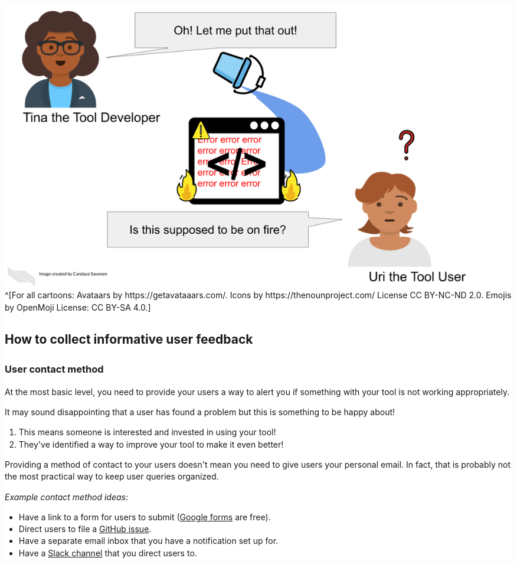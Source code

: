 <img src="resources/images/09-user_feedback_files/figure-html//1PH9_KlLVggYpNJI0fgvcIcft2vDtGA_mlCqKFA8gnAg_gcdcbd8d802_0_173.png" title="Tina the Tool Developer and Uri the Tool User both are looking at Tina’s tool that has “error” written all over it with a warning sign and is on fire. Uri the Tool User says Is this supposed to be on fire? Tina the Tool Developer pours a bucket of water on the fire and says Oh! Let me put that out!" alt="Tina the Tool Developer and Uri the Tool User both are looking at Tina’s tool that has “error” written all over it with a warning sign and is on fire. Uri the Tool User says Is this supposed to be on fire? Tina the Tool Developer pours a bucket of water on the fire and says Oh! Let me put that out!" width="1250" />
^[For all cartoons:     
Avataars by https://getavataaars.com/.   
Icons by https://thenounproject.com/ License CC BY-NC-ND 2.0.     
Emojis by OpenMoji License: CC BY-SA 4.0.]

## How to collect informative user feedback

### User contact method

At the most basic level, you need to provide your users a way to alert you if something with your tool is not working appropriately.

It may sound disappointing that a user has found a problem but this is something to be happy about!  

1) This means someone is interested and invested in using your tool!   
2) They've identified a way to improve your tool to make it even better!  

Providing a method of contact to your users doesn't mean you need to give users your personal email. In fact, that is probably not the most practical way to keep user queries organized.

_Example contact method ideas_:

- Have a link to a form for users to submit ([Google forms](https://www.google.com/forms/about/) are free).   
- Direct users to file a [GitHub issue](https://docs.github.com/en/github/managing-your-work-on-github/about-issues).    
- Have a separate email inbox that you have a notification set up for.  
- Have a [Slack channel](https://slack.com/) that you direct users to.  
